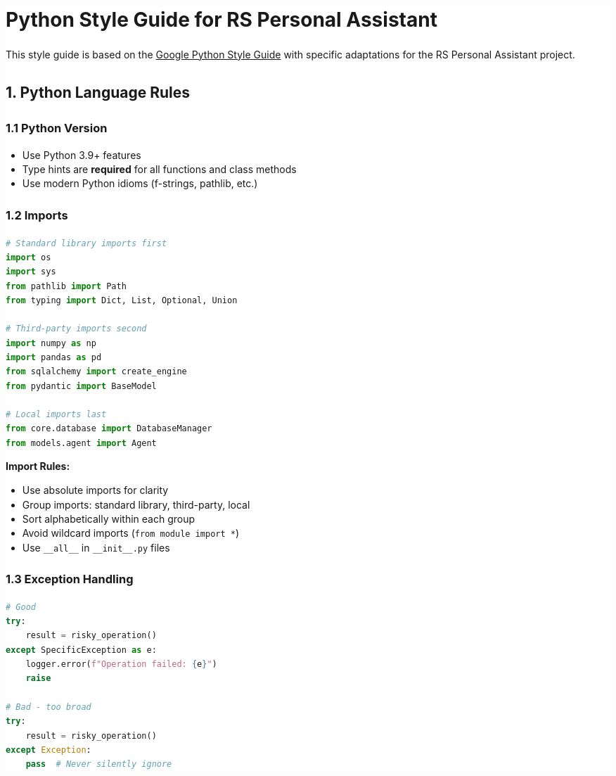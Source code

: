 # Python Style Guide for RS Personal Assistant

This style guide is based on the [Google Python Style Guide](https://google.github.io/styleguide/pyguide.html) with specific adaptations for the RS Personal Assistant project.

## 1. Python Language Rules

### 1.1 Python Version
- Use Python 3.9+ features
- Type hints are **required** for all functions and class methods
- Use modern Python idioms (f-strings, pathlib, etc.)

### 1.2 Imports
```python
# Standard library imports first
import os
import sys
from pathlib import Path
from typing import Dict, List, Optional, Union

# Third-party imports second
import numpy as np
import pandas as pd
from sqlalchemy import create_engine
from pydantic import BaseModel

# Local imports last
from core.database import DatabaseManager
from models.agent import Agent
```

**Import Rules:**
- Use absolute imports for clarity
- Group imports: standard library, third-party, local
- Sort alphabetically within each group
- Avoid wildcard imports (`from module import *`)
- Use `__all__` in `__init__.py` files

### 1.3 Exception Handling
```python
# Good
try:
    result = risky_operation()
except SpecificException as e:
    logger.error(f"Operation failed: {e}")
    raise

# Bad - too broad
try:
    result = risky_operation()
except Exception:
    pass  # Never silently ignore
```
